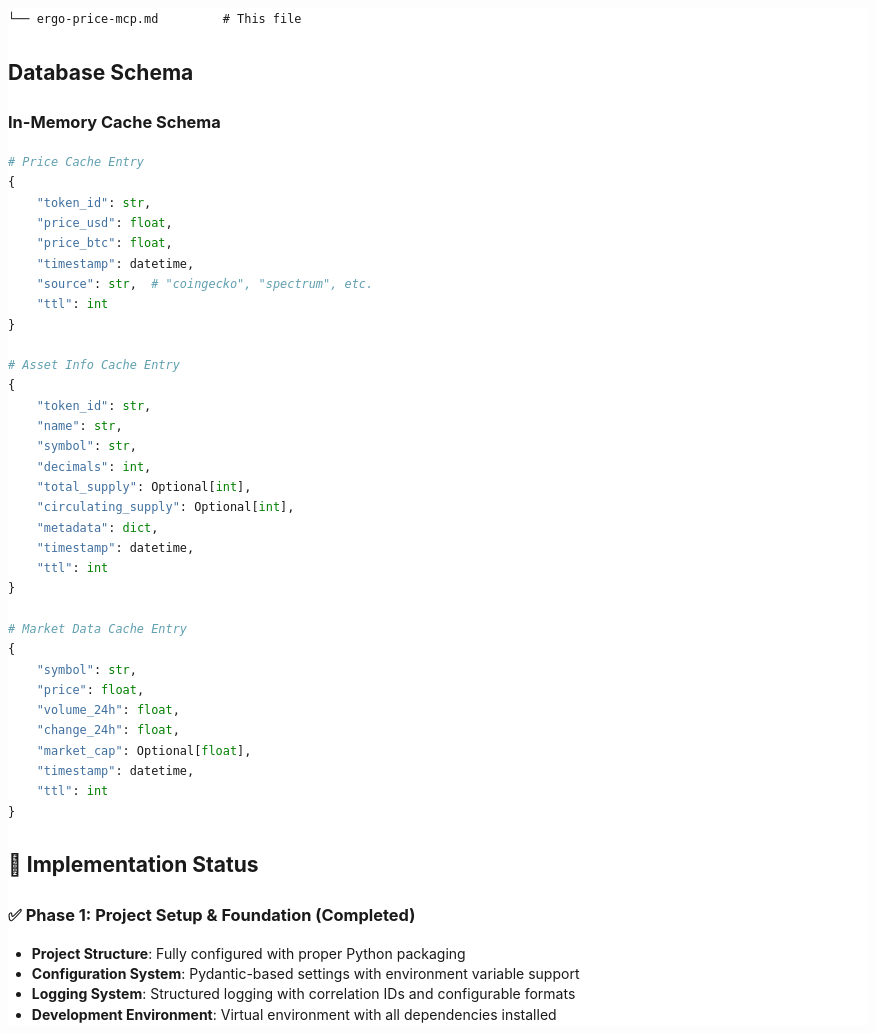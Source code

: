 ```
└── ergo-price-mcp.md         # This file
```

## Database Schema

### In-Memory Cache Schema

```python
# Price Cache Entry
{
    "token_id": str,
    "price_usd": float,
    "price_btc": float,
    "timestamp": datetime,
    "source": str,  # "coingecko", "spectrum", etc.
    "ttl": int
}

# Asset Info Cache Entry
{
    "token_id": str,
    "name": str,
    "symbol": str,
    "decimals": int,
    "total_supply": Optional[int],
    "circulating_supply": Optional[int],
    "metadata": dict,
    "timestamp": datetime,
    "ttl": int
}

# Market Data Cache Entry
{
    "symbol": str,
    "price": float,
    "volume_24h": float,
    "change_24h": float,
    "market_cap": Optional[float],
    "timestamp": datetime,
    "ttl": int
}
```

## 🚀 Implementation Status

### ✅ Phase 1: Project Setup & Foundation (Completed)
- **Project Structure**: Fully configured with proper Python packaging
- **Configuration System**: Pydantic-based settings with environment variable support
- **Logging System**: Structured logging with correlation IDs and configurable formats
- **Development Environment**: Virtual environment with all dependencies installed

